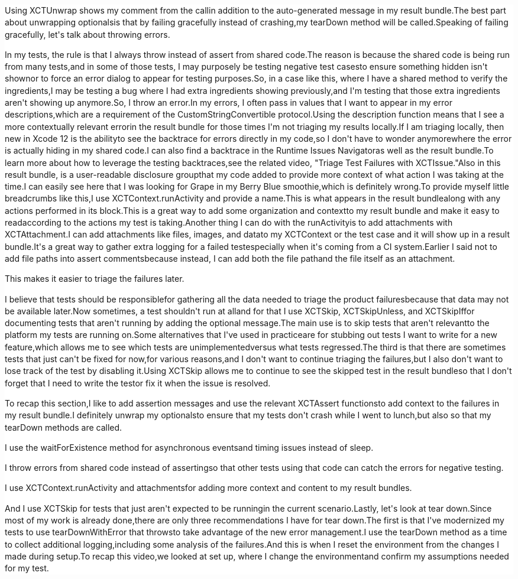 Using XCTUnwrap shows my comment from the callin addition to the auto-generated message in my result bundle.The best part about unwrapping optionalsis that by failing gracefully instead of crashing,my tearDown method will be called.Speaking of failing gracefully, let's talk about throwing errors.

In my tests, the rule is that I always throw instead of assert from shared code.The reason is because the shared code is being run from many tests,and in some of those tests, I may purposely be testing negative test casesto ensure something hidden isn't shownor to force an error dialog to appear for testing purposes.So, in a case like this, where I have a shared method to verify the ingredients,I may be testing a bug where I had extra ingredients showing previously,and I'm testing that those extra ingredients aren't showing up anymore.So, I throw an error.In my errors, I often pass in values that I want to appear in my error descriptions,which are a requirement of the CustomStringConvertible protocol.Using the description function means that I see a more contextually relevant errorin the result bundle for those times I'm not triaging my results locally.If I am triaging locally, then new in Xcode 12 is the abilityto see the backtrace for errors directly in my code,so I don't have to wonder anymorewhere the error is actually hiding in my shared code.I can also find a backtrace in the Runtime Issues Navigatoras well as the result bundle.To learn more about how to leverage the testing backtraces,see the related video, "Triage Test Failures with XCTIssue."Also in this result bundle, is a user-readable disclosure groupthat my code added to provide more context of what action I was taking at the time.I can easily see here that I was looking for Grape in my Berry Blue smoothie,which is definitely wrong.To provide myself little breadcrumbs like this,I use XCTContext.runActivity and provide a name.This is what appears in the result bundlealong with any actions performed in its block.This is a great way to add some organization and contextto my result bundle and make it easy to readaccording to the actions my test is taking.Another thing I can do with the runActivityis to add attachments with XCTAttachment.I can add attachments like files, images, and datato my XCTContext or the test case and it will show up in a result bundle.It's a great way to gather extra logging for a failed testespecially when it's coming from a CI system.Earlier I said not to add file paths into assert commentsbecause instead, I can add both the file pathand the file itself as an attachment.

This makes it easier to triage the failures later.

I believe that tests should be responsiblefor gathering all the data needed to triage the product failuresbecause that data may not be available later.Now sometimes, a test shouldn't run at alland for that I use XCTSkip, XCTSkipUnless, and XCTSkipIffor documenting tests that aren't running by adding the optional message.The main use is to skip tests that aren't relevantto the platform my tests are running on.Some alternatives that I've used in practiceare for stubbing out tests I want to write for a new feature,which allows me to see which tests are unimplementedversus what tests regressed.The third is that there are sometimes tests that just can't be fixed for now,for various reasons,and I don't want to continue triaging the failures,but I also don't want to lose track of the test by disabling it.Using XCTSkip allows me to continue to see the skipped test in the result bundleso that I don't forget that I need to write the testor fix it when the issue is resolved.

To recap this section,I like to add assertion messages and use the relevant XCTAssert functionsto add context to the failures in my result bundle.I definitely unwrap my optionalsto ensure that my tests don't crash while I went to lunch,but also so that my tearDown methods are called.

I use the waitForExistence method for asynchronous eventsand timing issues instead of sleep.

I throw errors from shared code instead of assertingso that other tests using that code can catch the errors for negative testing.

I use XCTContext.runActivity and attachmentsfor adding more context and content to my result bundles.

And I use XCTSkip for tests that just aren't expected to be runningin the current scenario.Lastly, let's look at tear down.Since most of my work is already done,there are only three recommendations I have for tear down.The first is that I've modernized my tests to use tearDownWithError that throwsto take advantage of the new error management.I use the tearDown method as a time to collect additional logging,including some analysis of the failures.And this is when I reset the environment from the changes I made during setup.To recap this video,we looked at set up, where I change the environmentand confirm my assumptions needed for my test.
